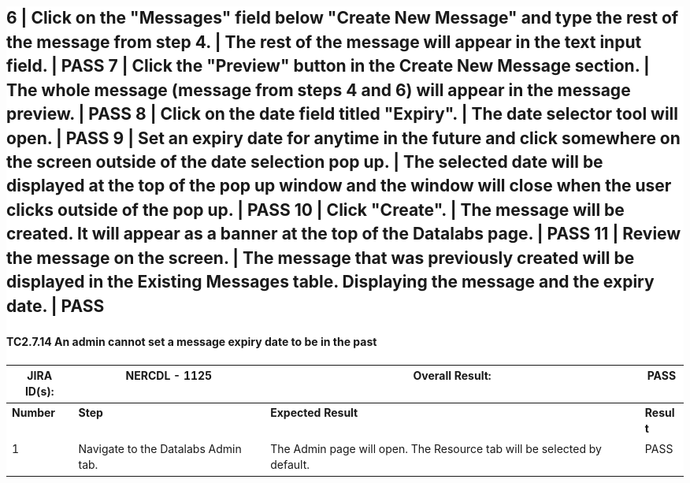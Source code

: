 6 | Click on the "Messages" field below "Create New Message" and type the rest of the message from step 4. | The rest of the message will appear in the text input field. | PASS
7 | Click the "Preview" button in the Create New Message section. | The whole message (message from steps 4 and 6) will appear in the message preview.  | PASS
8 | Click on the date field titled "Expiry".  | The date selector tool will open.  | PASS
9 | Set an expiry date for anytime in the future and click somewhere on the screen outside of the date selection pop up. | The selected date will be displayed at the top of the pop up window and the window will close when the user clicks outside of the pop up.  | PASS
10 | Click "Create". | The message will be created. It will appear as a banner at the top of the Datalabs page.  | PASS
11 | Review the message on the screen.  | The message that was previously created will be displayed in the Existing Messages table. Displaying the message and the expiry date.  | PASS
---

#### TC2.7.14 An admin cannot set a message expiry date to be in the past

| JIRA ID(s): | NERCDL - 1125 | Overall Result: | PASS
| ------------ | --------- | --------- | ------|
| **Number** | **Step** | **Expected Result** | **Result** |
1 | Navigate to the Datalabs Admin tab.  | The Admin page will open. The Resource tab will be selected by default.  | PASS
